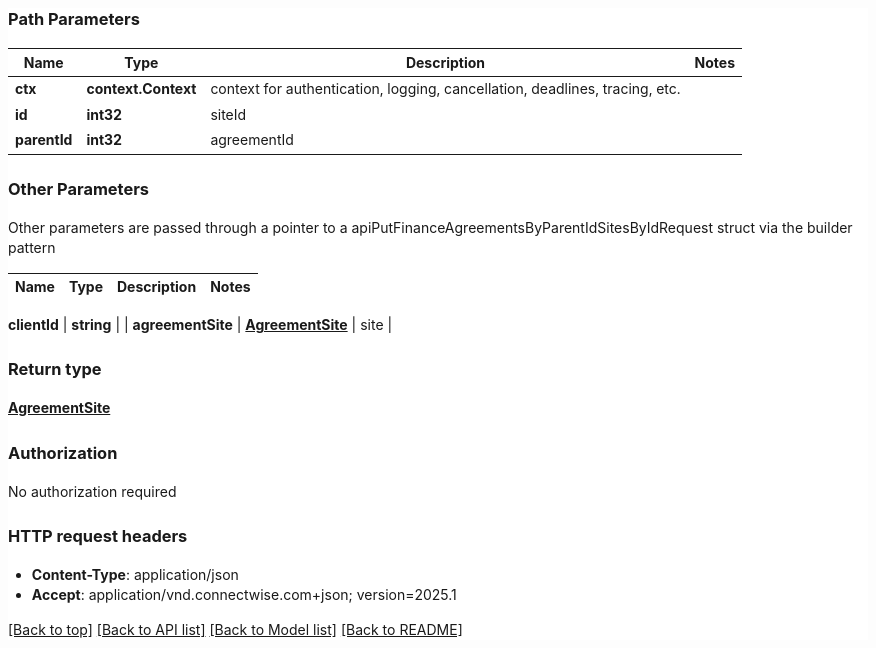 ### Path Parameters


Name | Type | Description  | Notes
------------- | ------------- | ------------- | -------------
**ctx** | **context.Context** | context for authentication, logging, cancellation, deadlines, tracing, etc.
**id** | **int32** | siteId | 
**parentId** | **int32** | agreementId | 

### Other Parameters

Other parameters are passed through a pointer to a apiPutFinanceAgreementsByParentIdSitesByIdRequest struct via the builder pattern


Name | Type | Description  | Notes
------------- | ------------- | ------------- | -------------


 **clientId** | **string** |  | 
 **agreementSite** | [**AgreementSite**](AgreementSite.md) | site | 

### Return type

[**AgreementSite**](AgreementSite.md)

### Authorization

No authorization required

### HTTP request headers

- **Content-Type**: application/json
- **Accept**: application/vnd.connectwise.com+json; version=2025.1

[[Back to top]](#) [[Back to API list]](../README.md#documentation-for-api-endpoints)
[[Back to Model list]](../README.md#documentation-for-models)
[[Back to README]](../README.md)

